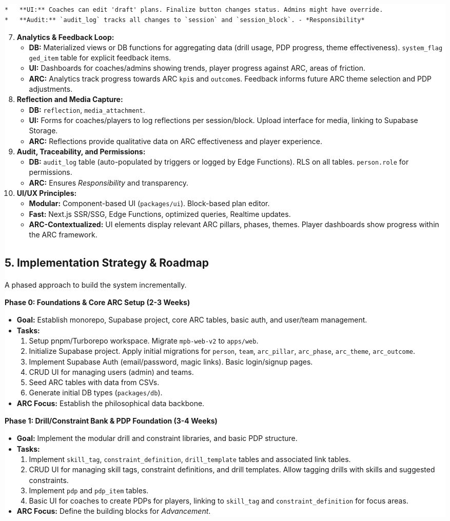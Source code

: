     *   **UI:** Coaches can edit 'draft' plans. Finalize button changes status. Admins might have override.
    *   **Audit:** `audit_log` tracks all changes to `session` and `session_block`. - *Responsibility*
7.  **Analytics & Feedback Loop:**
    *   **DB:** Materialized views or DB functions for aggregating data (drill usage, PDP progress, theme effectiveness). `system_flagged_item` table for explicit feedback items.
    *   **UI:** Dashboards for coaches/admins showing trends, player progress against ARC, areas of friction.
    *   **ARC:** Analytics track progress towards ARC `kpi`s and `outcome`s. Feedback informs future ARC theme selection and PDP adjustments.
8.  **Reflection and Media Capture:**
    *   **DB:** `reflection`, `media_attachment`.
    *   **UI:** Forms for coaches/players to log reflections per session/block. Upload interface for media, linking to Supabase Storage.
    *   **ARC:** Reflections provide qualitative data on ARC effectiveness and player experience.
9.  **Audit, Traceability, and Permissions:**
    *   **DB:** `audit_log` table (auto-populated by triggers or logged by Edge Functions). RLS on all tables. `person.role` for permissions.
    *   **ARC:** Ensures *Responsibility* and transparency.
10. **UI/UX Principles:**
    *   **Modular:** Component-based UI (`packages/ui`). Block-based plan editor.
    *   **Fast:** Next.js SSR/SSG, Edge Functions, optimized queries, Realtime updates.
    *   **ARC-Contextualized:** UI elements display relevant ARC pillars, phases, themes. Player dashboards show progress within the ARC framework.

## 5. Implementation Strategy & Roadmap

A phased approach to build the system incrementally.

**Phase 0: Foundations & Core ARC Setup (2-3 Weeks)**
*   **Goal:** Establish monorepo, Supabase project, core ARC tables, basic auth, and user/team management.
*   **Tasks:**
    1.  Setup pnpm/Turborepo workspace. Migrate `mpb-web-v2` to `apps/web`.
    2.  Initialize Supabase project. Apply initial migrations for `person`, `team`, `arc_pillar`, `arc_phase`, `arc_theme`, `arc_outcome`.
    3.  Implement Supabase Auth (email/password, magic links). Basic login/signup pages.
    4.  CRUD UI for managing users (admin) and teams.
    5.  Seed ARC tables with data from CSVs.
    6.  Generate initial DB types (`packages/db`).
*   **ARC Focus:** Establish the philosophical data backbone.

**Phase 1: Drill/Constraint Bank & PDP Foundation (3-4 Weeks)**
*   **Goal:** Implement the modular drill and constraint libraries, and basic PDP structure.
*   **Tasks:**
    1.  Implement `skill_tag`, `constraint_definition`, `drill_template` tables and associated link tables.
    2.  CRUD UI for managing skill tags, constraint definitions, and drill templates. Allow tagging drills with skills and suggested constraints.
    3.  Implement `pdp` and `pdp_item` tables.
    4.  Basic UI for coaches to create PDPs for players, linking to `skill_tag` and `constraint_definition` for focus areas.
*   **ARC Focus:** Define the building blocks for *Advancement*.
